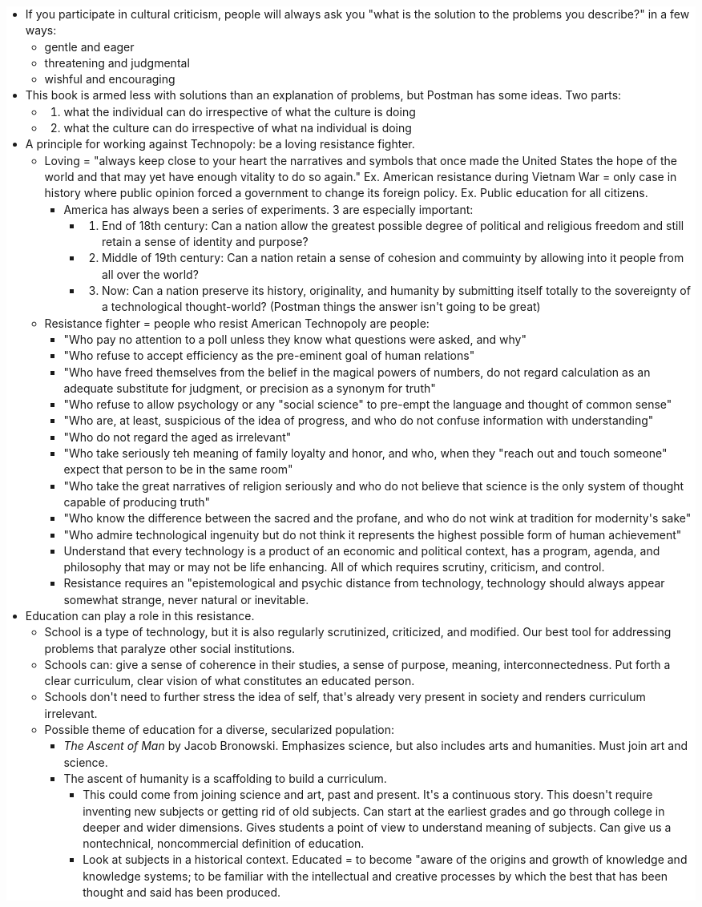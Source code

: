 - If you participate in cultural criticism, people will always ask you "what is the solution to the problems you describe?" in a few ways:
  - gentle and eager
  - threatening and judgmental
  - wishful and encouraging
- This book is armed less with solutions than an explanation of problems, but Postman has some ideas. Two parts: 
  - 1. what the individual can do irrespective of what the culture is doing
  - 2. what the culture can do irrespective of what na individual is doing
- A principle for working against Technopoly: be a loving resistance fighter. 
  - Loving = "always keep close to your heart the narratives and symbols that once made the United States the hope of the world and that may yet have enough vitality to do so again." Ex. American resistance during Vietnam War = only case in history where public opinion forced a government to change its foreign policy. Ex. Public education for all citizens.
    - America has always been a series of experiments. 3 are especially important: 
      - 1. End of 18th century: Can a nation allow the greatest possible degree of political and religious freedom and still retain a sense of identity and purpose? 
      - 2. Middle of 19th century: Can a nation retain a sense of cohesion and commuinty by allowing into it people from all over the world? 
      - 3. Now: Can a nation preserve its history, originality, and humanity by submitting itself totally to the sovereignty of a technological thought-world? (Postman things the answer isn't going to be great)
  - Resistance fighter = people who resist American Technopoly are people: 
    - "Who pay no attention to a poll unless they know what questions were asked, and why"
    - "Who refuse to accept efficiency as the pre-eminent goal of human relations"
    - "Who have freed themselves from the belief in the magical powers of numbers, do not regard calculation as an adequate substitute for judgment, or precision as a synonym for truth"
    - "Who refuse to allow psychology or any "social science" to pre-empt the language and thought of common sense"
    - "Who are, at least, suspicious of the idea of progress, and who do not confuse information with understanding"
    - "Who do not regard the aged as irrelevant"
    - "Who take seriously teh meaning of family loyalty and honor, and who, when they "reach out and touch someone" expect that person to be in the same room"
    - "Who take the great narratives of religion seriously and who do not believe that science is the only system of thought capable of producing truth"
    - "Who know the difference between the sacred and the profane, and who do not wink at tradition for modernity's sake"
    - "Who admire technological ingenuity but do not think it represents the highest possible form of human achievement"
    - Understand that every technology is a product of an economic and political context, has a program, agenda, and philosophy that may or may not be life enhancing. All of which requires scrutiny, criticism, and control. 
    - Resistance requires an "epistemological and psychic distance from technology, technology should always appear somewhat strange, never natural or inevitable. 
- Education can play a role in this resistance. 
  - School is a type of technology, but it is also regularly scrutinized, criticized, and modified. Our best tool for addressing problems that paralyze other social institutions. 
  - Schools can: give a sense of coherence in their studies, a sense of purpose, meaning, interconnectedness. Put forth a clear curriculum, clear vision of what constitutes an educated person. 
  - Schools don't need to further stress the idea of self, that's already very present in society and renders curriculum irrelevant. 
  - Possible theme of education for a diverse, secularized population: 
    - _The Ascent of Man_ by Jacob Bronowski. Emphasizes science, but also includes arts and humanities. Must join art and science. 
    - The ascent of humanity is a scaffolding to build a curriculum. 
      - This could come from joining science and art, past and present. It's a continuous story. This doesn't require inventing new subjects or getting rid of old subjects. Can start at the earliest grades and go through college in deeper and wider dimensions. Gives students a point of view to understand meaning of subjects. Can give us a nontechnical, noncommercial definition of education. 
      - Look at subjects in a historical context. Educated = to become "aware of the origins and growth of knowledge and knowledge systems; to be familiar with the intellectual and creative processes by which the best that has been thought and said has been produced. 